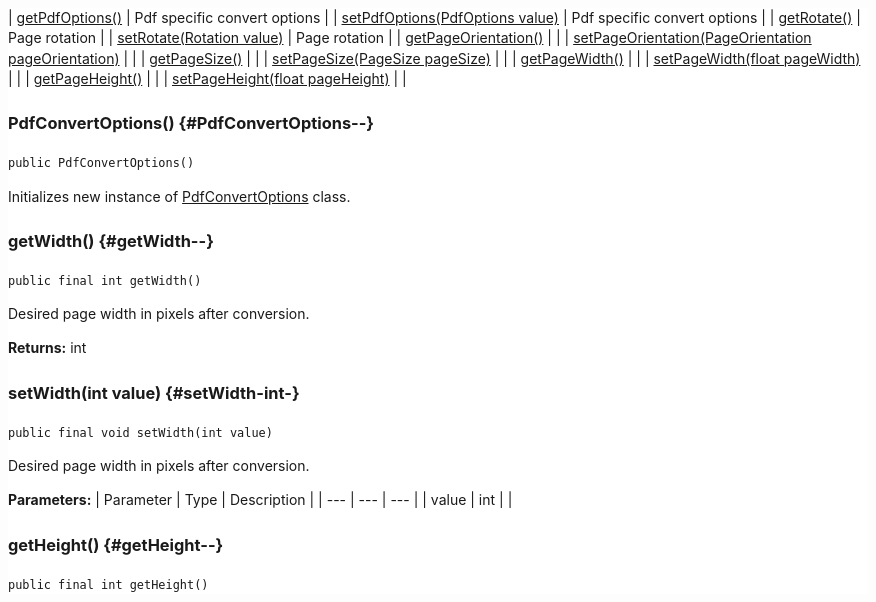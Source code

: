 | [getPdfOptions()](#getPdfOptions--) | Pdf specific convert options |
| [setPdfOptions(PdfOptions value)](#setPdfOptions-com.groupdocs.conversion.options.convert.PdfOptions-) | Pdf specific convert options |
| [getRotate()](#getRotate--) | Page rotation |
| [setRotate(Rotation value)](#setRotate-com.groupdocs.conversion.options.convert.Rotation-) | Page rotation |
| [getPageOrientation()](#getPageOrientation--) |  |
| [setPageOrientation(PageOrientation pageOrientation)](#setPageOrientation-com.groupdocs.conversion.options.convert.PageOrientation-) |  |
| [getPageSize()](#getPageSize--) |  |
| [setPageSize(PageSize pageSize)](#setPageSize-com.groupdocs.conversion.options.convert.PageSize-) |  |
| [getPageWidth()](#getPageWidth--) |  |
| [setPageWidth(float pageWidth)](#setPageWidth-float-) |  |
| [getPageHeight()](#getPageHeight--) |  |
| [setPageHeight(float pageHeight)](#setPageHeight-float-) |  |
### PdfConvertOptions() {#PdfConvertOptions--}
```
public PdfConvertOptions()
```


Initializes new instance of [PdfConvertOptions](../../com.groupdocs.conversion.options.convert/pdfconvertoptions) class.

### getWidth() {#getWidth--}
```
public final int getWidth()
```


Desired page width in pixels after conversion.

**Returns:**
int
### setWidth(int value) {#setWidth-int-}
```
public final void setWidth(int value)
```


Desired page width in pixels after conversion.

**Parameters:**
| Parameter | Type | Description |
| --- | --- | --- |
| value | int |  |

### getHeight() {#getHeight--}
```
public final int getHeight()
```

